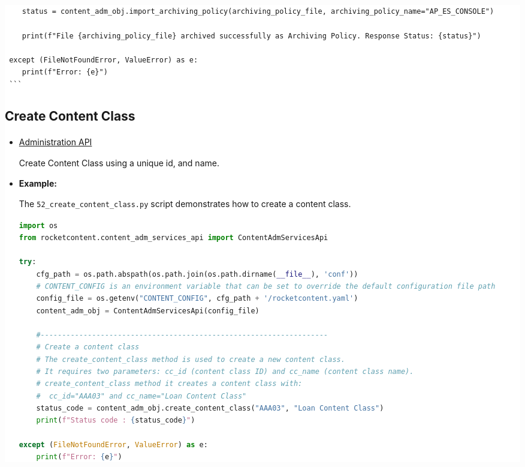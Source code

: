         status = content_adm_obj.import_archiving_policy(archiving_policy_file, archiving_policy_name="AP_ES_CONSOLE")
        
        print(f"File {archiving_policy_file} archived successfully as Archiving Policy. Response Status: {status}") 

     except (FileNotFoundError, ValueError) as e:
        print(f"Error: {e}")    
     ```

## Create Content Class

- [Administration API](#administration-api)   

  Create Content Class using a unique id, and name.

* **Example:**

    The `52_create_content_class.py` script demonstrates how to create a content class.

    ```python
    import os
    from rocketcontent.content_adm_services_api import ContentAdmServicesApi

    try:
        cfg_path = os.path.abspath(os.path.join(os.path.dirname(__file__), 'conf'))
        # CONTENT_CONFIG is an environment variable that can be set to override the default configuration file path
        config_file = os.getenv("CONTENT_CONFIG", cfg_path + '/rocketcontent.yaml')
        content_adm_obj = ContentAdmServicesApi(config_file)
        
        #-------------------------------------------------------------------
        # Create a content class
        # The create_content_class method is used to create a new content class.
        # It requires two parameters: cc_id (content class ID) and cc_name (content class name).        
        # create_content_class method it creates a content class with:
        #  cc_id="AAA03" and cc_name="Loan Content Class"
        status_code = content_adm_obj.create_content_class("AAA03", "Loan Content Class")
        print(f"Status code : {status_code}")

    except (FileNotFoundError, ValueError) as e:
        print(f"Error: {e}")
    ```

